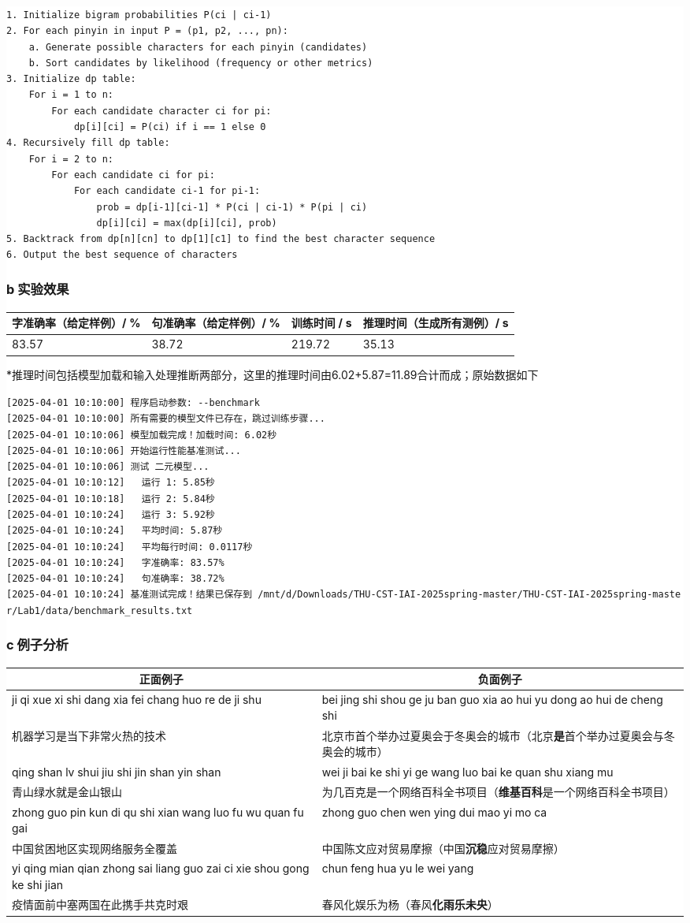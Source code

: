 ```plain
1. Initialize bigram probabilities P(ci | ci-1)
2. For each pinyin in input P = (p1, p2, ..., pn):
    a. Generate possible characters for each pinyin (candidates)
    b. Sort candidates by likelihood (frequency or other metrics)
3. Initialize dp table:
    For i = 1 to n:
        For each candidate character ci for pi:
            dp[i][ci] = P(ci) if i == 1 else 0
4. Recursively fill dp table:
    For i = 2 to n:
        For each candidate ci for pi:
            For each candidate ci-1 for pi-1:
                prob = dp[i-1][ci-1] * P(ci | ci-1) * P(pi | ci)
                dp[i][ci] = max(dp[i][ci], prob)
5. Backtrack from dp[n][cn] to dp[1][c1] to find the best character sequence
6. Output the best sequence of characters
```

### b 实验效果

| 字准确率（给定样例）/ % | 句准确率（给定样例）/ % | 训练时间 / s | 推理时间（生成所有测例）/ s |
| ----------------------- | ----------------------- | ------------ | --------------------------- |
| 83.57                   | 38.72                   | 219.72       | 35.13                       |

*推理时间包括模型加载和输入处理推断两部分，这里的推理时间由6.02+5.87=11.89合计而成；原始数据如下

```txt
[2025-04-01 10:10:00] 程序启动参数: --benchmark
[2025-04-01 10:10:00] 所有需要的模型文件已存在，跳过训练步骤...
[2025-04-01 10:10:06] 模型加载完成！加载时间: 6.02秒
[2025-04-01 10:10:06] 开始运行性能基准测试...
[2025-04-01 10:10:06] 测试 二元模型...
[2025-04-01 10:10:12]   运行 1: 5.85秒
[2025-04-01 10:10:18]   运行 2: 5.84秒
[2025-04-01 10:10:24]   运行 3: 5.92秒
[2025-04-01 10:10:24]   平均时间: 5.87秒
[2025-04-01 10:10:24]   平均每行时间: 0.0117秒
[2025-04-01 10:10:24]   字准确率: 83.57%
[2025-04-01 10:10:24]   句准确率: 38.72%
[2025-04-01 10:10:24] 基准测试完成！结果已保存到 /mnt/d/Downloads/THU-CST-IAI-2025spring-master/THU-CST-IAI-2025spring-master/Lab1/data/benchmark_results.txt
```

### c 例子分析

| 正面例子                                                     | 负面例子                                                     |
| ------------------------------------------------------------ | ------------------------------------------------------------ |
| ji qi xue xi shi dang xia fei chang huo re de ji shu         | bei jing shi shou ge ju ban guo xia ao hui yu dong ao hui de cheng shi |
| 机器学习是当下非常火热的技术                                 | 北京市首个举办过夏奥会于冬奥会的城市（北京**是**首个举办过夏奥会与冬奥会的城市） |
| qing shan lv shui jiu shi jin shan yin shan                  | wei ji bai ke shi yi ge wang luo bai ke quan shu xiang mu    |
| 青山绿水就是金山银山                                         | 为几百克是一个网络百科全书项目（**维基百科**是一个网络百科全书项目） |
| zhong guo pin kun di qu shi xian wang luo fu wu quan fu gai  | zhong guo chen wen ying dui mao yi mo ca                     |
| 中国贫困地区实现网络服务全覆盖                               | 中国陈文应对贸易摩擦（中国**沉稳**应对贸易摩擦）             |
| yi qing mian qian zhong sai liang guo zai ci xie shou gong ke shi jian | chun feng hua yu le wei yang                                 |
| 疫情面前中塞两国在此携手共克时艰                             | 春风化娱乐为杨（春风**化雨乐未央**）                         |
